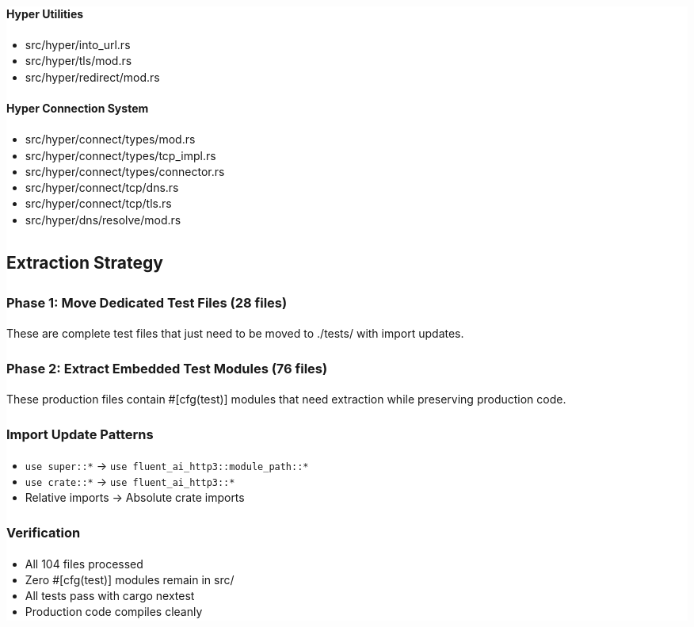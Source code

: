 #### Hyper Utilities
- src/hyper/into_url.rs
- src/hyper/tls/mod.rs
- src/hyper/redirect/mod.rs

#### Hyper Connection System
- src/hyper/connect/types/mod.rs
- src/hyper/connect/types/tcp_impl.rs
- src/hyper/connect/types/connector.rs
- src/hyper/connect/tcp/dns.rs
- src/hyper/connect/tcp/tls.rs
- src/hyper/dns/resolve/mod.rs

## Extraction Strategy

### Phase 1: Move Dedicated Test Files (28 files)
These are complete test files that just need to be moved to ./tests/ with import updates.

### Phase 2: Extract Embedded Test Modules (76 files)  
These production files contain #[cfg(test)] modules that need extraction while preserving production code.

### Import Update Patterns
- `use super::*` → `use fluent_ai_http3::module_path::*`
- `use crate::*` → `use fluent_ai_http3::*`
- Relative imports → Absolute crate imports

### Verification
- All 104 files processed
- Zero #[cfg(test)] modules remain in src/
- All tests pass with cargo nextest
- Production code compiles cleanly